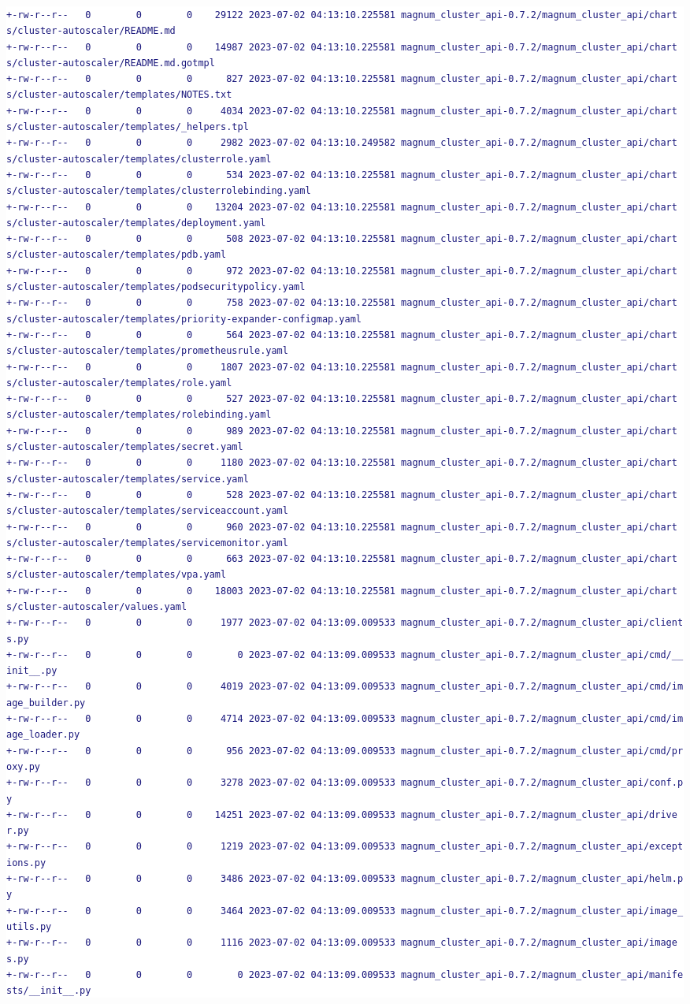 ```diff
+-rw-r--r--   0        0        0    29122 2023-07-02 04:13:10.225581 magnum_cluster_api-0.7.2/magnum_cluster_api/charts/cluster-autoscaler/README.md
+-rw-r--r--   0        0        0    14987 2023-07-02 04:13:10.225581 magnum_cluster_api-0.7.2/magnum_cluster_api/charts/cluster-autoscaler/README.md.gotmpl
+-rw-r--r--   0        0        0      827 2023-07-02 04:13:10.225581 magnum_cluster_api-0.7.2/magnum_cluster_api/charts/cluster-autoscaler/templates/NOTES.txt
+-rw-r--r--   0        0        0     4034 2023-07-02 04:13:10.225581 magnum_cluster_api-0.7.2/magnum_cluster_api/charts/cluster-autoscaler/templates/_helpers.tpl
+-rw-r--r--   0        0        0     2982 2023-07-02 04:13:10.249582 magnum_cluster_api-0.7.2/magnum_cluster_api/charts/cluster-autoscaler/templates/clusterrole.yaml
+-rw-r--r--   0        0        0      534 2023-07-02 04:13:10.225581 magnum_cluster_api-0.7.2/magnum_cluster_api/charts/cluster-autoscaler/templates/clusterrolebinding.yaml
+-rw-r--r--   0        0        0    13204 2023-07-02 04:13:10.225581 magnum_cluster_api-0.7.2/magnum_cluster_api/charts/cluster-autoscaler/templates/deployment.yaml
+-rw-r--r--   0        0        0      508 2023-07-02 04:13:10.225581 magnum_cluster_api-0.7.2/magnum_cluster_api/charts/cluster-autoscaler/templates/pdb.yaml
+-rw-r--r--   0        0        0      972 2023-07-02 04:13:10.225581 magnum_cluster_api-0.7.2/magnum_cluster_api/charts/cluster-autoscaler/templates/podsecuritypolicy.yaml
+-rw-r--r--   0        0        0      758 2023-07-02 04:13:10.225581 magnum_cluster_api-0.7.2/magnum_cluster_api/charts/cluster-autoscaler/templates/priority-expander-configmap.yaml
+-rw-r--r--   0        0        0      564 2023-07-02 04:13:10.225581 magnum_cluster_api-0.7.2/magnum_cluster_api/charts/cluster-autoscaler/templates/prometheusrule.yaml
+-rw-r--r--   0        0        0     1807 2023-07-02 04:13:10.225581 magnum_cluster_api-0.7.2/magnum_cluster_api/charts/cluster-autoscaler/templates/role.yaml
+-rw-r--r--   0        0        0      527 2023-07-02 04:13:10.225581 magnum_cluster_api-0.7.2/magnum_cluster_api/charts/cluster-autoscaler/templates/rolebinding.yaml
+-rw-r--r--   0        0        0      989 2023-07-02 04:13:10.225581 magnum_cluster_api-0.7.2/magnum_cluster_api/charts/cluster-autoscaler/templates/secret.yaml
+-rw-r--r--   0        0        0     1180 2023-07-02 04:13:10.225581 magnum_cluster_api-0.7.2/magnum_cluster_api/charts/cluster-autoscaler/templates/service.yaml
+-rw-r--r--   0        0        0      528 2023-07-02 04:13:10.225581 magnum_cluster_api-0.7.2/magnum_cluster_api/charts/cluster-autoscaler/templates/serviceaccount.yaml
+-rw-r--r--   0        0        0      960 2023-07-02 04:13:10.225581 magnum_cluster_api-0.7.2/magnum_cluster_api/charts/cluster-autoscaler/templates/servicemonitor.yaml
+-rw-r--r--   0        0        0      663 2023-07-02 04:13:10.225581 magnum_cluster_api-0.7.2/magnum_cluster_api/charts/cluster-autoscaler/templates/vpa.yaml
+-rw-r--r--   0        0        0    18003 2023-07-02 04:13:10.225581 magnum_cluster_api-0.7.2/magnum_cluster_api/charts/cluster-autoscaler/values.yaml
+-rw-r--r--   0        0        0     1977 2023-07-02 04:13:09.009533 magnum_cluster_api-0.7.2/magnum_cluster_api/clients.py
+-rw-r--r--   0        0        0        0 2023-07-02 04:13:09.009533 magnum_cluster_api-0.7.2/magnum_cluster_api/cmd/__init__.py
+-rw-r--r--   0        0        0     4019 2023-07-02 04:13:09.009533 magnum_cluster_api-0.7.2/magnum_cluster_api/cmd/image_builder.py
+-rw-r--r--   0        0        0     4714 2023-07-02 04:13:09.009533 magnum_cluster_api-0.7.2/magnum_cluster_api/cmd/image_loader.py
+-rw-r--r--   0        0        0      956 2023-07-02 04:13:09.009533 magnum_cluster_api-0.7.2/magnum_cluster_api/cmd/proxy.py
+-rw-r--r--   0        0        0     3278 2023-07-02 04:13:09.009533 magnum_cluster_api-0.7.2/magnum_cluster_api/conf.py
+-rw-r--r--   0        0        0    14251 2023-07-02 04:13:09.009533 magnum_cluster_api-0.7.2/magnum_cluster_api/driver.py
+-rw-r--r--   0        0        0     1219 2023-07-02 04:13:09.009533 magnum_cluster_api-0.7.2/magnum_cluster_api/exceptions.py
+-rw-r--r--   0        0        0     3486 2023-07-02 04:13:09.009533 magnum_cluster_api-0.7.2/magnum_cluster_api/helm.py
+-rw-r--r--   0        0        0     3464 2023-07-02 04:13:09.009533 magnum_cluster_api-0.7.2/magnum_cluster_api/image_utils.py
+-rw-r--r--   0        0        0     1116 2023-07-02 04:13:09.009533 magnum_cluster_api-0.7.2/magnum_cluster_api/images.py
+-rw-r--r--   0        0        0        0 2023-07-02 04:13:09.009533 magnum_cluster_api-0.7.2/magnum_cluster_api/manifests/__init__.py
```